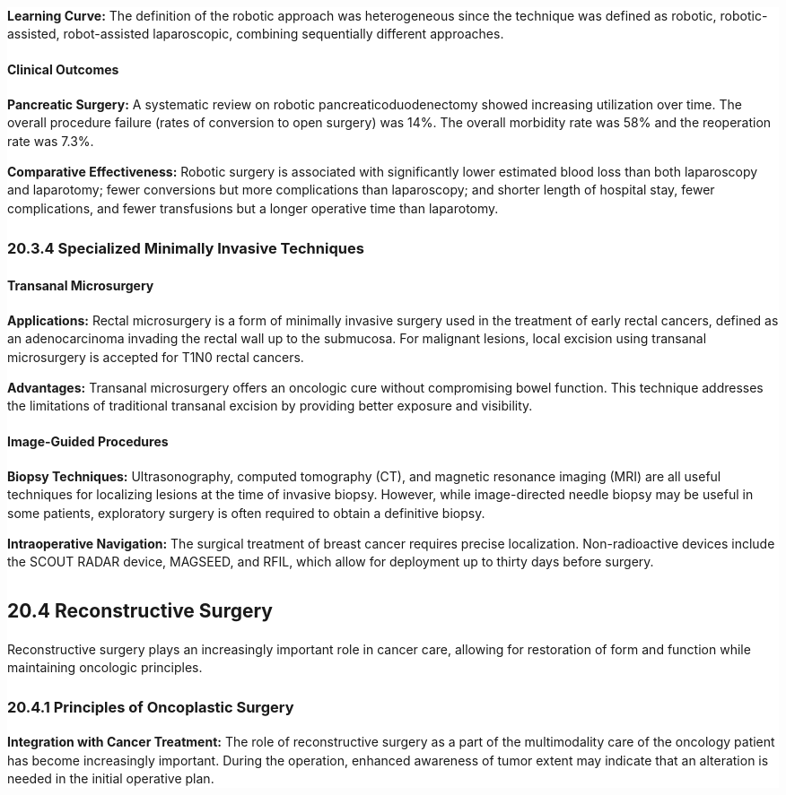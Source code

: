 **Learning Curve:**
The definition of the robotic approach was heterogeneous since the technique was defined as robotic, robotic-assisted, robot-assisted laparoscopic, combining sequentially different approaches.

#### Clinical Outcomes

**Pancreatic Surgery:**
A systematic review on robotic pancreaticoduodenectomy showed increasing utilization over time. The overall procedure failure (rates of conversion to open surgery) was 14%. The overall morbidity rate was 58% and the reoperation rate was 7.3%.

**Comparative Effectiveness:**
Robotic surgery is associated with significantly lower estimated blood loss than both laparoscopy and laparotomy; fewer conversions but more complications than laparoscopy; and shorter length of hospital stay, fewer complications, and fewer transfusions but a longer operative time than laparotomy.

### 20.3.4 Specialized Minimally Invasive Techniques

#### Transanal Microsurgery

**Applications:**
Rectal microsurgery is a form of minimally invasive surgery used in the treatment of early rectal cancers, defined as an adenocarcinoma invading the rectal wall up to the submucosa. For malignant lesions, local excision using transanal microsurgery is accepted for T1N0 rectal cancers.

**Advantages:**
Transanal microsurgery offers an oncologic cure without compromising bowel function. This technique addresses the limitations of traditional transanal excision by providing better exposure and visibility.

#### Image-Guided Procedures

**Biopsy Techniques:**
Ultrasonography, computed tomography (CT), and magnetic resonance imaging (MRI) are all useful techniques for localizing lesions at the time of invasive biopsy. However, while image-directed needle biopsy may be useful in some patients, exploratory surgery is often required to obtain a definitive biopsy.

**Intraoperative Navigation:**
The surgical treatment of breast cancer requires precise localization. Non-radioactive devices include the SCOUT RADAR device, MAGSEED, and RFIL, which allow for deployment up to thirty days before surgery.

## 20.4 Reconstructive Surgery

Reconstructive surgery plays an increasingly important role in cancer care, allowing for restoration of form and function while maintaining oncologic principles.

### 20.4.1 Principles of Oncoplastic Surgery

**Integration with Cancer Treatment:**
The role of reconstructive surgery as a part of the multimodality care of the oncology patient has become increasingly important. During the operation, enhanced awareness of tumor extent may indicate that an alteration is needed in the initial operative plan.
